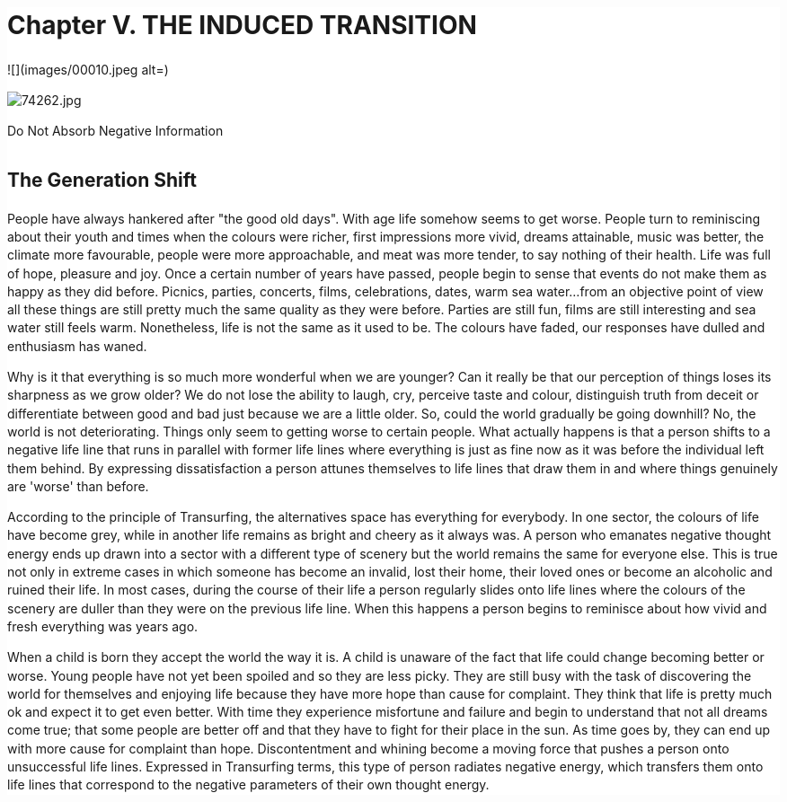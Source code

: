 # Chapter V. THE INDUCED TRANSITION

![](images/00010.jpeg alt=)

![74262.jpg](../images/00011.jpeg)

Do Not Absorb Negative Information

## The Generation Shift

People have always hankered after "the good old days". With age life somehow seems to get worse. People turn to reminiscing about their youth and times when the colours were richer, first impressions more vivid, dreams attainable, music was better, the climate more favourable, people were more approachable, and meat was more tender, to say nothing of their health. Life was full of hope, pleasure and joy. Once a certain number of years have passed, people begin to sense that events do not make them as happy as they did before. Picnics, parties, concerts, films, celebrations, dates, warm sea water…from an objective point of view all these things are still pretty much the same quality as they were before. Parties are still fun, films are still interesting and sea water still feels warm. Nonetheless, life is not the same as it used to be. The colours have faded, our responses have dulled and enthusiasm has waned.

Why is it that everything is so much more wonderful when we are younger? Can it really be that our perception of things loses its sharpness as we grow older? We do not lose the ability to laugh, cry, perceive taste and colour, distinguish truth from deceit or differentiate between good and bad just because we are a little older. So, could the world gradually be going downhill? No, the world is not deteriorating. Things only seem to getting worse to certain people. What actually happens is that a person shifts to a negative life line that runs in parallel with former life lines where everything is just as fine now as it was before the individual left them behind. By expressing dissatisfaction a person attunes themselves to life lines that draw them in and where things genuinely are 'worse' than before.

According to the principle of Transurfing, the alternatives space has everything for everybody. In one sector, the colours of life have become grey, while in another life remains as bright and cheery as it always was. A person who emanates negative thought energy ends up drawn into a sector with a different type of scenery but the world remains the same for everyone else. This is true not only in extreme cases in which someone has become an invalid, lost their home, their loved ones or become an alcoholic and ruined their life. In most cases, during the course of their life a person regularly slides onto life lines where the colours of the scenery are duller than they were on the previous life line. When this happens a person begins to reminisce about how vivid and fresh everything was years ago.

When a child is born they accept the world the way it is. A child is unaware of the fact that life could change becoming better or worse. Young people have not yet been spoiled and so they are less picky. They are still busy with the task of discovering the world for themselves and enjoying life because they have more hope than cause for complaint. They think that life is pretty much ok and expect it to get even better. With time they experience misfortune and failure and begin to understand that not all dreams come true; that some people are better off and that they have to fight for their place in the sun. As time goes by, they can end up with more cause for complaint than hope. Discontentment and whining become a moving force that pushes a person onto unsuccessful life lines. Expressed in Transurfing terms, this type of person radiates negative energy, which transfers them onto life lines that correspond to the negative parameters of their own thought energy.
